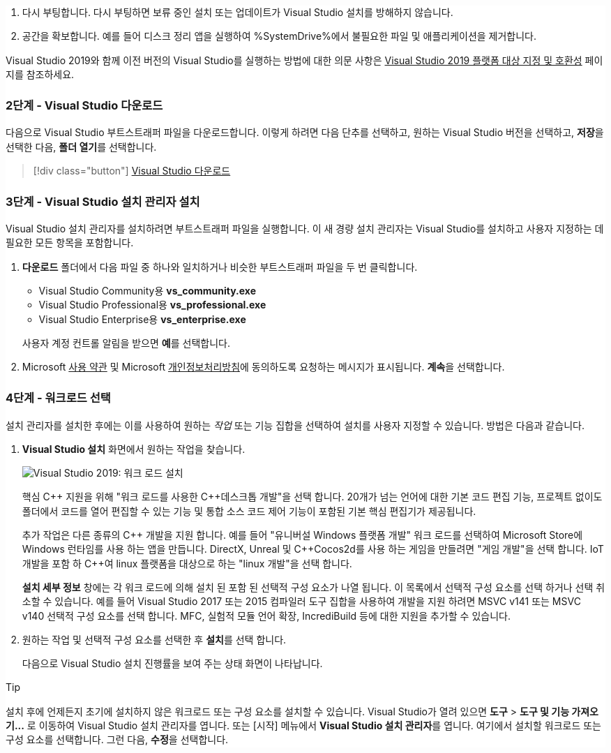 1. 다시 부팅합니다. 다시 부팅하면 보류 중인 설치 또는 업데이트가 Visual Studio 설치를 방해하지 않습니다.

1. 공간을 확보합니다. 예를 들어 디스크 정리 앱을 실행하여 %SystemDrive%에서 불필요한 파일 및 애플리케이션을 제거합니다.

Visual Studio 2019와 함께 이전 버전의 Visual Studio를 실행하는 방법에 대한 의문 사항은 [Visual Studio 2019 플랫폼 대상 지정 및 호환성](/visualstudio/releases/2019/compatibility/) 페이지를 참조하세요.

### <a name="step-2---download-visual-studio"></a>2단계 - Visual Studio 다운로드

다음으로 Visual Studio 부트스트래퍼 파일을 다운로드합니다. 이렇게 하려면 다음 단추를 선택하고, 원하는 Visual Studio 버전을 선택하고, **저장**을 선택한 다음, **폴더 열기**를 선택합니다.

 > [!div class="button"]
 > [Visual Studio 다운로드](https://visualstudio.microsoft.com/downloads/?utm_medium=microsoft&utm_source=docs.microsoft.com&utm_campaign=button+cta&utm_content=download+vs2019+rc)

### <a name="step-3---install-the-visual-studio-installer"></a>3단계 - Visual Studio 설치 관리자 설치

Visual Studio 설치 관리자를 설치하려면 부트스트래퍼 파일을 실행합니다. 이 새 경량 설치 관리자는 Visual Studio를 설치하고 사용자 지정하는 데 필요한 모든 항목을 포함합니다.

1. **다운로드** 폴더에서 다음 파일 중 하나와 일치하거나 비슷한 부트스트래퍼 파일을 두 번 클릭합니다.

   * Visual Studio Community용 **vs_community.exe**
   * Visual Studio Professional용 **vs_professional.exe**
   * Visual Studio Enterprise용 **vs_enterprise.exe**

   사용자 계정 컨트롤 알림을 받으면 **예**를 선택합니다.

1. Microsoft [사용 약관](https://visualstudio.microsoft.com/license-terms/) 및 Microsoft [개인정보처리방침](https://privacy.microsoft.com/privacystatement)에 동의하도록 요청하는 메시지가 표시됩니다. **계속**을 선택합니다.

### <a name="step-4---choose-workloads"></a>4단계 - 워크로드 선택

설치 관리자를 설치한 후에는 이를 사용하여 원하는 *작업* 또는 기능 집합을 선택하여 설치를 사용자 지정할 수 있습니다. 방법은 다음과 같습니다.

1. **Visual Studio 설치** 화면에서 원하는 작업을 찾습니다.

   ![Visual Studio 2019: 워크 로드 설치](../get-started/media/vs-installer-workloads.png)

   핵심 C++ 지원을 위해 "워크 로드를 사용한 C++데스크톱 개발"을 선택 합니다. 20개가 넘는 언어에 대한 기본 코드 편집 기능, 프로젝트 없이도 폴더에서 코드를 열어 편집할 수 있는 기능 및 통합 소스 코드 제어 기능이 포함된 기본 핵심 편집기가 제공됩니다.

   추가 작업은 다른 종류의 C++ 개발을 지원 합니다. 예를 들어 "유니버설 Windows 플랫폼 개발" 워크 로드를 선택하여 Microsoft Store에 Windows 런타임를 사용 하는 앱을 만듭니다. DirectX, Unreal 및 C++Cocos2d를 사용 하는 게임을 만들려면 "게임 개발"을 선택 합니다. IoT 개발을 포함 하 C++여 linux 플랫폼을 대상으로 하는 "linux 개발"을 선택 합니다.

   **설치 세부 정보** 창에는 각 워크 로드에 의해 설치 된 포함 된 선택적 구성 요소가 나열 됩니다. 이 목록에서 선택적 구성 요소를 선택 하거나 선택 취소할 수 있습니다. 예를 들어 Visual Studio 2017 또는 2015 컴파일러 도구 집합을 사용하여 개발을 지원 하려면 MSVC v141 또는 MSVC v140 선택적 구성 요소를 선택 합니다. MFC, 실험적 모듈 언어 확장, IncrediBuild 등에 대한 지원을 추가할 수 있습니다.

1. 원하는 작업 및 선택적 구성 요소를 선택한 후 **설치**를 선택 합니다.

    다음으로 Visual Studio 설치 진행률을 보여 주는 상태 화면이 나타납니다.

> [!TIP]
> 설치 후에 언제든지 초기에 설치하지 않은 워크로드 또는 구성 요소를 설치할 수 있습니다. Visual Studio가 열려 있으면 **도구** > **도구 및 기능 가져오기...** 로 이동하여 Visual Studio 설치 관리자를 엽니다. 또는 [시작] 메뉴에서 **Visual Studio 설치 관리자**를 엽니다. 여기에서 설치할 워크로드 또는 구성 요소를 선택합니다. 그런 다음, **수정**을 선택합니다.
